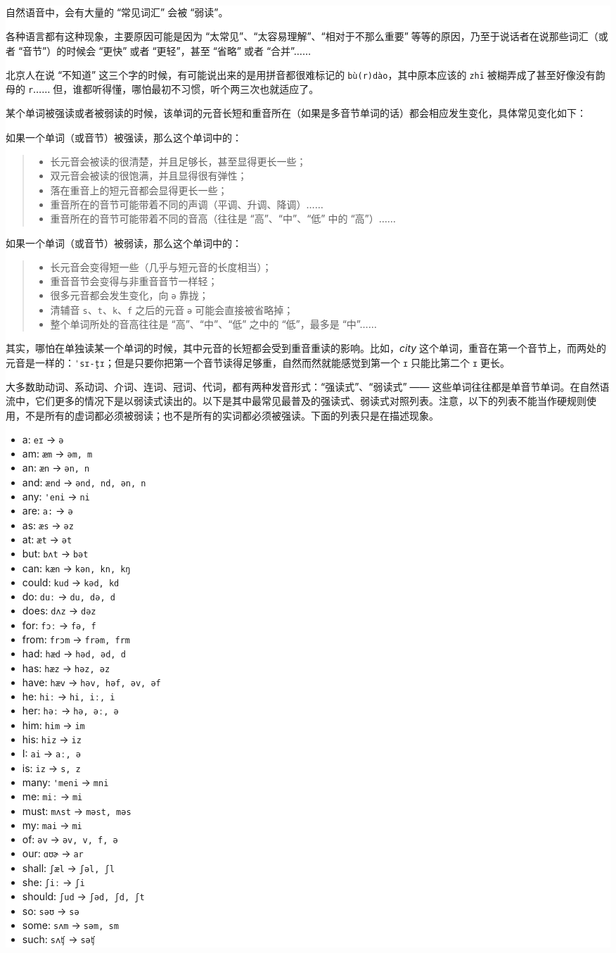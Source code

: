 自然语音中，会有大量的 “常见词汇” 会被 “弱读”。

各种语言都有这种现象，主要原因可能是因为 “太常见”、“太容易理解”、“相对于不那么重要” 等等的原因，乃至于说话者在说那些词汇（或者 “音节”）的时候会 “更快” 或者 “更轻”，甚至 “省略” 或者 “合并”…… 

北京人在说 “不知道” 这三个字的时候，有可能说出来的是用拼音都很难标记的 `bù(r)dào`，其中原本应该的 `zhī` 被糊弄成了甚至好像没有韵母的 `r`…… 但，谁都听得懂，哪怕最初不习惯，听个两三次也就适应了。

某个单词被强读或者被弱读的时候，该单词的元音长短和重音所在（如果是多音节单词的话）都会相应发生变化，具体常见变化如下：

如果一个单词（或音节）被强读，那么这个单词中的：

> - 长元音会被读的很清楚，并且足够长，甚至显得更长一些；
> - 双元音会被读的很饱满，并且显得很有弹性；
> - 落在重音上的短元音都会显得更长一些；
> - 重音所在的音节可能带着不同的声调（平调、升调、降调）……
> - 重音所在的音节可能带着不同的音高（往往是 “高”、“中”、“低” 中的 “高”）……

如果一个单词（或音节）被弱读，那么这个单词中的：

> - 长元音会变得短一些（几乎与短元音的长度相当）；
> - 重音音节会变得与非重音音节一样轻；
> - 很多元音都会发生变化，向 `ə` 靠拢；
> - 清辅音 `s`、`t`、`k`、`f` 之后的元音 `ə` 可能会直接被省略掉；
> - 整个单词所处的音高往往是 “高”、“中”、“低” 之中的 “低”，最多是 “中”……

其实，哪怕在单独读某一个单词的时候，其中元音的长短都会受到重音重读的影响。比如，*city* 这个单词，重音在第一个音节上，而两处的元音是一样的：`ˈsɪ-t̬ɪ`；但是只要你把第一个音节读得足够重，自然而然就能感觉到第一个 `ɪ` 只能比第二个 `ɪ` 更长。

大多数助动词、系动词、介词、连词、冠词、代词，都有两种发音形式：“强读式”、“弱读式” —— 这些单词往往都是单音节单词。在自然语流中，它们更多的情况下是以弱读式读出的。以下是其中最常见最普及的强读式、弱读式对照列表。注意，以下的列表不能当作硬规则使用，不是所有的虚词都必须被弱读；也不是所有的实词都必须被强读。下面的列表只是在描述现象。

- a: `eɪ` → `ə`
- am: `æm` → `əm, m`
- an: `æn` → `ən, n`
- and: `ænd` → `ənd, nd, ən, n`
- any: `'eni` → `ni`
- are: `a:` → `ə`
- as: `æs` → `əz`
- at: `æt` → `ət`
- but: `bʌt` → `bət`
- can: `kæn` → `kən, kn, kŋ`
- could: `kud` → `kəd, kd`
- do: `duː` → `du, də, d`
- does: `dʌz` → `dəz`
- for: `fɔː` → `fə, f`
- from: `frɔm` → `frəm, frm`
- had: `hæd` → `həd, əd, d`
- has: `hæz` → `həz, əz`
- have: `hæv` → `həv, həf, əv, əf`
- he: `hiː` → `hi, iː, i`
- her: `həː` → `hə, əː, ə`
- him: `him` → `im`
- his: `hiz` → `iz`
- I: `ai` → `aː, ə`
- is: `iz` → `s, z`
- many: `'meni` → `mni`
- me: `miː` → `mi`
- must: `mʌst` → `məst, məs`
- my: `mai` → `mi`
- of: `əv` → `əv, v, f, ə`
- our: `ɑʊɚ` → `ar`
- shall: `ʃæl` → `ʃəl, ʃl`
- she: `ʃiː` → `ʃi`
- should: `ʃud` → `ʃəd, ʃd, ʃt`
- so: `səʊ` → `sə`
- some: `sʌm` → `səm, sm`
- such: `sʌʧ` → `səʧ`